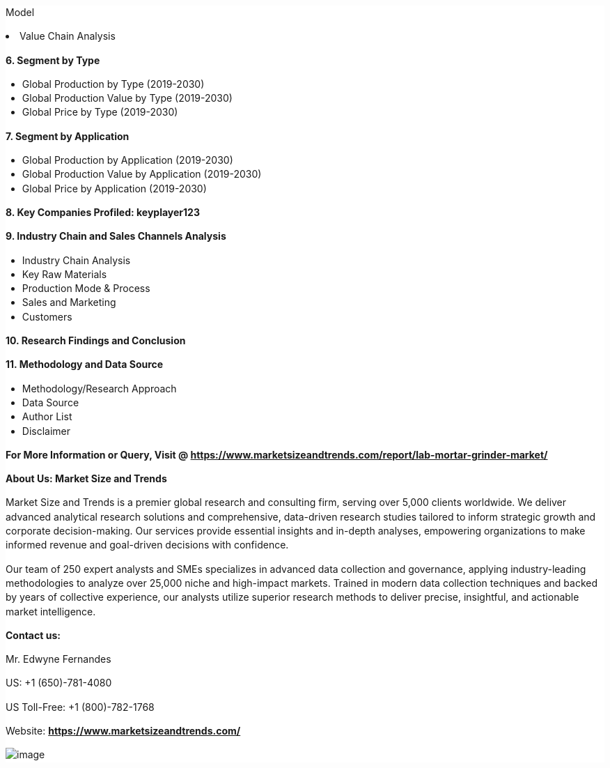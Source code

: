 Model</li><li>Value Chain Analysis&nbsp;</li></ul><p><strong>6. Segment by Type</strong></p><ul><li>Global Production by Type (2019-2030)</li><li>Global Production Value by Type (2019-2030)</li><li>Global Price by Type (2019-2030)</li></ul><p><strong>7. Segment by Application</strong></p><ul><li>Global Production by Application (2019-2030)</li><li>Global Production Value by Application (2019-2030)</li><li>Global Price by Application (2019-2030)</li></ul><p><strong>8. Key Companies Profiled: keyplayer123</strong></p><p><strong>9. Industry Chain and Sales Channels Analysis</strong></p><ul><li>Industry Chain Analysis</li><li>Key Raw Materials</li><li>Production Mode &amp; Process</li><li>Sales and Marketing</li><li>Customers</li></ul><p><strong>10. Research Findings and Conclusion</strong></p><p><strong>11. Methodology and Data Source</strong></p><ul><li>Methodology/Research Approach</li><li>Data Source</li><li>Author List</li><li>Disclaimer</li></ul></p><p><strong>For More Information or Query, Visit @ <a href="https://www.marketsizeandtrends.com/report/lab-mortar-grinder-market/">https://www.marketsizeandtrends.com/report/lab-mortar-grinder-market/</a></strong></p><p><strong>About Us: Market Size and Trends</strong></p><p>Market Size and Trends is a premier global research and consulting firm, serving over 5,000 clients worldwide. We deliver advanced analytical research solutions and comprehensive, data-driven research studies tailored to inform strategic growth and corporate decision-making. Our services provide essential insights and in-depth analyses, empowering organizations to make informed revenue and goal-driven decisions with confidence.</p><p>Our team of 250 expert analysts and SMEs specializes in advanced data collection and governance, applying industry-leading methodologies to analyze over 25,000 niche and high-impact markets. Trained in modern data collection techniques and backed by years of collective experience, our analysts utilize superior research methods to deliver precise, insightful, and actionable market intelligence.</p><p><strong>Contact us:</strong></p><p>Mr. Edwyne Fernandes</p><p>US: +1 (650)-781-4080</p><p>US Toll-Free: +1 (800)-782-1768</p><p>Website: <strong><a href="https://www.marketsizeandtrends.com/">https://www.marketsizeandtrends.com/</a></strong></p>
![image](https://github.com/user-attachments/assets/c6ebe8ab-6369-4ebf-bb58-6acab2a0e280)
